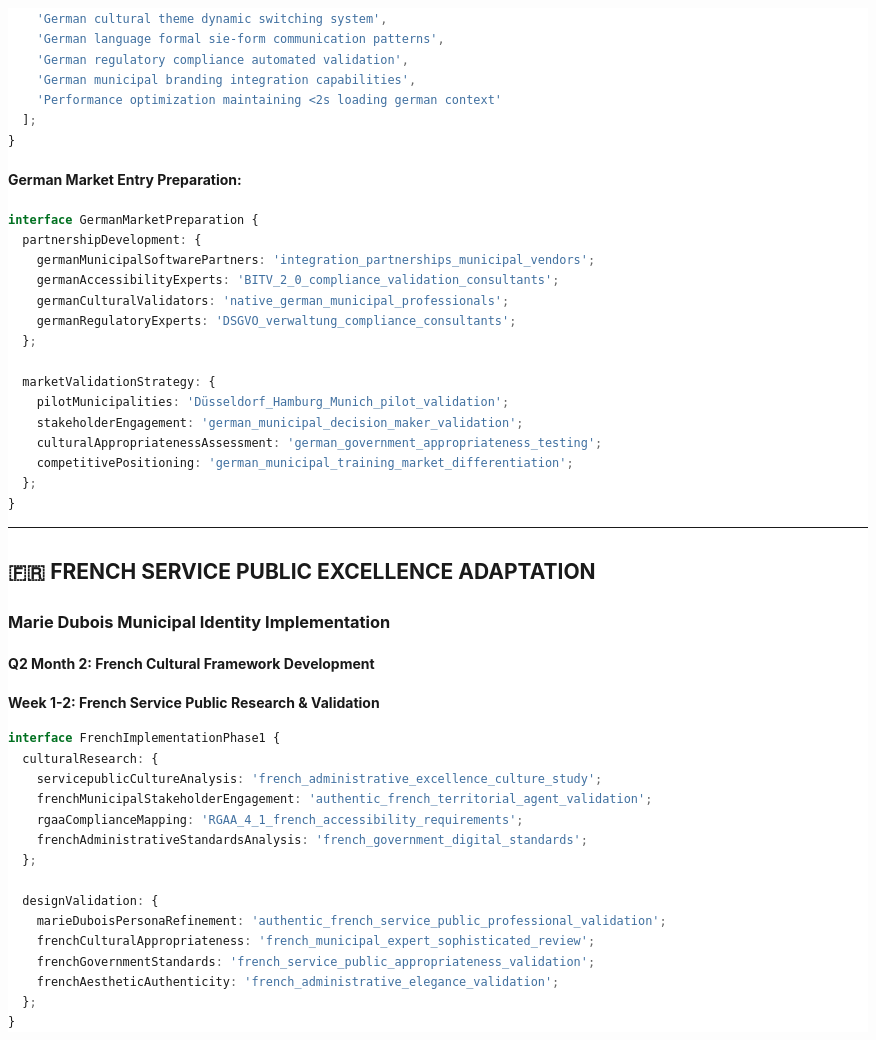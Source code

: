 ```typescript
    'German cultural theme dynamic switching system',
    'German language formal sie-form communication patterns',
    'German regulatory compliance automated validation',
    'German municipal branding integration capabilities',
    'Performance optimization maintaining <2s loading german context'
  ];
}
```

#### **German Market Entry Preparation:**
```typescript
interface GermanMarketPreparation {
  partnershipDevelopment: {
    germanMunicipalSoftwarePartners: 'integration_partnerships_municipal_vendors';
    germanAccessibilityExperts: 'BITV_2_0_compliance_validation_consultants';
    germanCulturalValidators: 'native_german_municipal_professionals';
    germanRegulatoryExperts: 'DSGVO_verwaltung_compliance_consultants';
  };
  
  marketValidationStrategy: {
    pilotMunicipalities: 'Düsseldorf_Hamburg_Munich_pilot_validation';
    stakeholderEngagement: 'german_municipal_decision_maker_validation';
    culturalAppropriatenessAssessment: 'german_government_appropriateness_testing';
    competitivePositioning: 'german_municipal_training_market_differentiation';
  };
}
```

---

## 🇫🇷 FRENCH SERVICE PUBLIC EXCELLENCE ADAPTATION

### Marie Dubois Municipal Identity Implementation

#### **Q2 Month 2: French Cultural Framework Development**

**Week 1-2: French Service Public Research & Validation**
```typescript
interface FrenchImplementationPhase1 {
  culturalResearch: {
    servicepublicCultureAnalysis: 'french_administrative_excellence_culture_study';
    frenchMunicipalStakeholderEngagement: 'authentic_french_territorial_agent_validation';
    rgaaComplianceMapping: 'RGAA_4_1_french_accessibility_requirements';
    frenchAdministrativeStandardsAnalysis: 'french_government_digital_standards';
  };
  
  designValidation: {
    marieDuboisPersonaRefinement: 'authentic_french_service_public_professional_validation';
    frenchCulturalAppropriateness: 'french_municipal_expert_sophisticated_review';
    frenchGovernmentStandards: 'french_service_public_appropriateness_validation';
    frenchAestheticAuthenticity: 'french_administrative_elegance_validation';
  };
}
```
